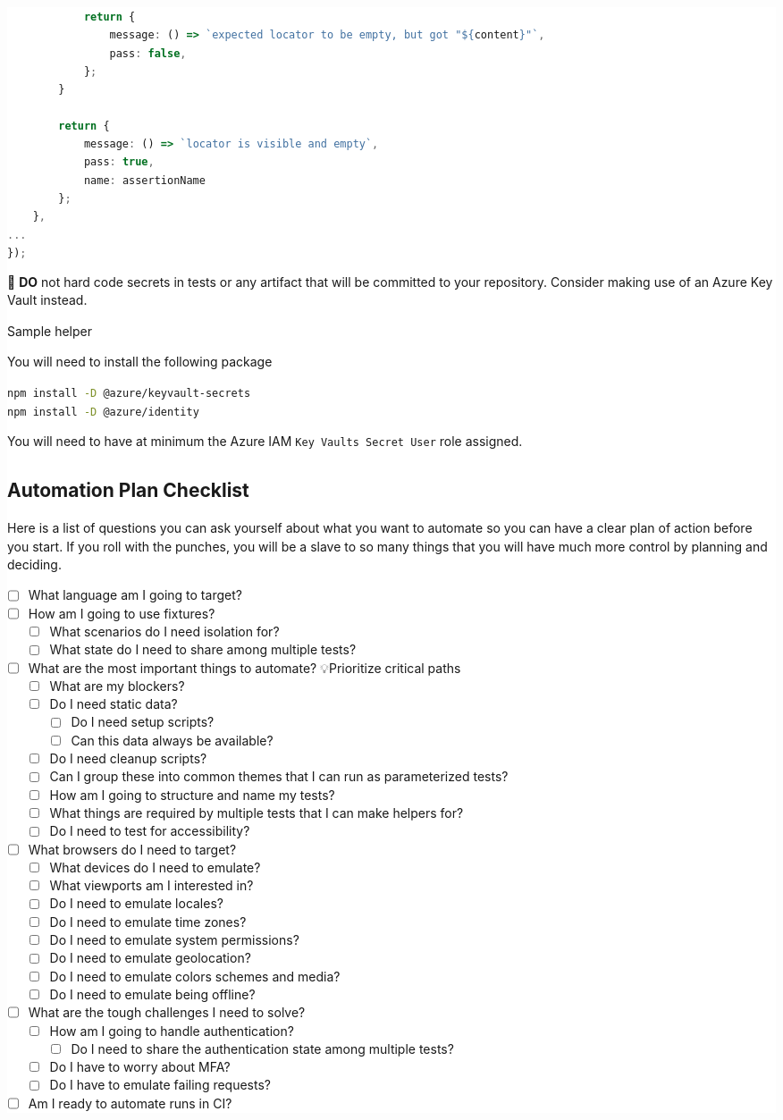 ```typescript
            return {
                message: () => `expected locator to be empty, but got "${content}"`,
                pass: false,
            };
        }

        return {
            message: () => `locator is visible and empty`,
            pass: true,
            name: assertionName
        };
    },
...
});

```

🛑 **DO** not hard code secrets in tests or any artifact that will be committed to your repository. Consider making use of an Azure Key Vault instead.

Sample helper

You will need to install the following package

```bash
npm install -D @azure/keyvault-secrets
npm install -D @azure/identity
```

You will need to have at minimum the Azure IAM `Key Vaults Secret User` role assigned.

## Automation Plan Checklist

Here is a list of questions you can ask yourself about what you want to automate so you can have a clear plan of action before you start. If you roll with the punches, you will be a slave to so many things that you will have much more control by planning and deciding.

- [ ] What language am I going to target?
- [ ] How am I going to use fixtures?
  - [ ] What scenarios do I need isolation for?
  - [ ] What state do I need to share among multiple tests?
- [ ] What are the most important things to automate? 💡Prioritize critical paths
  - [ ] What are my blockers?
  - [ ] Do I need static data?
    - [ ] Do I need setup scripts?
    - [ ] Can this data always be available?
  - [ ] Do I need cleanup scripts?
  - [ ] Can I group these into common themes that I can run as parameterized tests?
  - [ ] How am I going to structure and name my tests?
  - [ ] What things are required by multiple tests that I can make helpers for?
  - [ ] Do I need to test for accessibility?
- [ ] What browsers do I need to target?
  - [ ] What devices do I need to emulate?
  - [ ] What viewports am I interested in?
  - [ ] Do I need to emulate locales?
  - [ ] Do I need to emulate time zones?
  - [ ] Do I need to emulate system permissions?
  - [ ] Do I need to emulate geolocation?
  - [ ] Do I need to emulate colors schemes and media?
  - [ ] Do I need to emulate being offline?
- [ ] What are the tough challenges I need to solve?
  - [ ] How am I going to handle authentication?
    - [ ] Do I need to share the authentication state among multiple tests?
  - [ ] Do I have to worry about MFA?
  - [ ] Do I have to emulate failing requests?
- [ ] Am I ready to automate runs in CI?